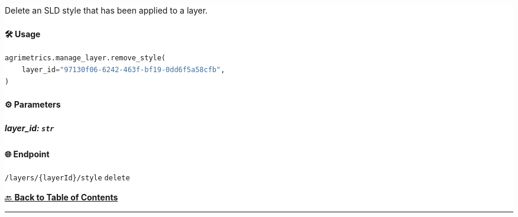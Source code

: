 Delete an SLD style that has been applied to a layer.


#### 🛠️ Usage<a id="🛠️-usage"></a>

```python
agrimetrics.manage_layer.remove_style(
    layer_id="97130f06-6242-463f-bf19-0dd6f5a58cfb",
)
```

#### ⚙️ Parameters<a id="⚙️-parameters"></a>

##### layer_id: `str`<a id="layer_id-str"></a>

#### 🌐 Endpoint<a id="🌐-endpoint"></a>

`/layers/{layerId}/style` `delete`

[🔙 **Back to Table of Contents**](#table-of-contents)

---

